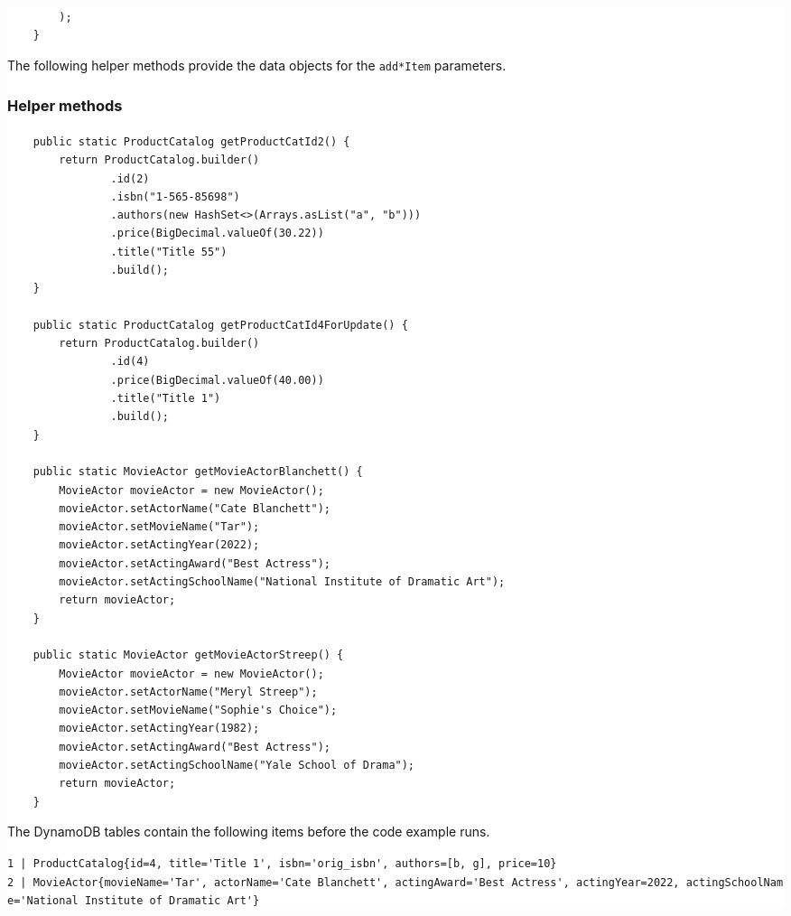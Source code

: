 ```
        );
    }
```

The following helper methods provide the data objects for the `add*Item` parameters\.

### Helper methods<a name="ddb-en-client-use-multiop-trans-writeitems-basic-helpers"></a>

```
    public static ProductCatalog getProductCatId2() {
        return ProductCatalog.builder()
                .id(2)
                .isbn("1-565-85698")
                .authors(new HashSet<>(Arrays.asList("a", "b")))
                .price(BigDecimal.valueOf(30.22))
                .title("Title 55")
                .build();
    }

    public static ProductCatalog getProductCatId4ForUpdate() {
        return ProductCatalog.builder()
                .id(4)
                .price(BigDecimal.valueOf(40.00))
                .title("Title 1")
                .build();
    }

    public static MovieActor getMovieActorBlanchett() {
        MovieActor movieActor = new MovieActor();
        movieActor.setActorName("Cate Blanchett");
        movieActor.setMovieName("Tar");
        movieActor.setActingYear(2022);
        movieActor.setActingAward("Best Actress");
        movieActor.setActingSchoolName("National Institute of Dramatic Art");
        return movieActor;
    }

    public static MovieActor getMovieActorStreep() {
        MovieActor movieActor = new MovieActor();
        movieActor.setActorName("Meryl Streep");
        movieActor.setMovieName("Sophie's Choice");
        movieActor.setActingYear(1982);
        movieActor.setActingAward("Best Actress");
        movieActor.setActingSchoolName("Yale School of Drama");
        return movieActor;
    }
```

The DynamoDB tables contain the following items before the code example runs\.

```
1 | ProductCatalog{id=4, title='Title 1', isbn='orig_isbn', authors=[b, g], price=10}
2 | MovieActor{movieName='Tar', actorName='Cate Blanchett', actingAward='Best Actress', actingYear=2022, actingSchoolName='National Institute of Dramatic Art'}
```
